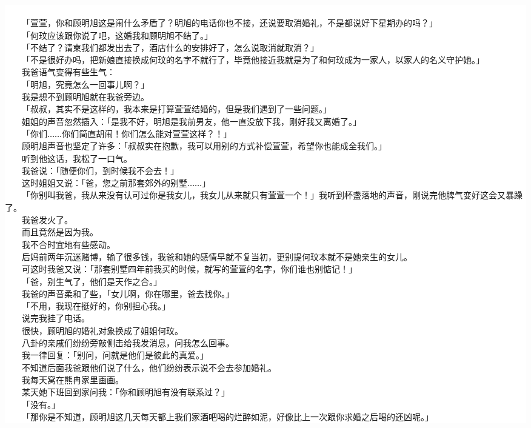 <br>   
&emsp;&emsp;「萱萱，你和顾明旭这是闹什么矛盾了？明旭的电话你也不接，还说要取消婚礼，不是都说好下星期办的吗？」  
<br>   
&emsp;&emsp;「何玟应该跟你说了吧，这婚我和顾明旭不结了。」  
<br>   
&emsp;&emsp;「不结了？请柬我们都发出去了，酒店什么的安排好了，怎么说取消就取消？」  
<br>   
&emsp;&emsp;「不是很好办吗，把新娘直接换成何玟的名字不就行了，毕竟他接近我就是为了和何玟成为一家人，以家人的名义守护她。」  
<br>   
&emsp;&emsp;我爸语气变得有些生气：  
<br>   
&emsp;&emsp;「明旭，究竟怎么一回事儿啊？」  
<br>   
&emsp;&emsp;我是想不到顾明旭就在我爸旁边。  
<br>   
&emsp;&emsp;「叔叔，其实不是这样的，我本来是打算萱萱结婚的，但是我们遇到了一些问题。」  
<br>   
&emsp;&emsp;姐姐的声音忽然插入：「是我不好，明旭是我前男友，他一直没放下我，刚好我又离婚了。」  
<br>   
&emsp;&emsp;「你们……你们简直胡闹！你们怎么能对萱萱这样？！」  
<br>   
&emsp;&emsp;顾明旭声音也坚定了许多：「叔叔实在抱歉，我可以用别的方式补偿萱萱，希望你也能成全我们。」  
<br>   
&emsp;&emsp;听到他这话，我松了一口气。  
<br>   
&emsp;&emsp;我爸说：「随便你们，到时候我不会去！」  
<br>   
&emsp;&emsp;这时姐姐又说：「爸，您之前那套郊外的别墅……」  
<br>   
&emsp;&emsp;「你别叫我爸，我从来没有认可过你是我女儿，我女儿从来就只有萱萱一个！」我听到杯盏落地的声音，刚说完他脾气变好这会又暴躁了。  
<br>   
&emsp;&emsp;我爸发火了。  
<br>   
&emsp;&emsp;而且竟然是因为我。  
<br>   
&emsp;&emsp;我不合时宜地有些感动。  
<br>   
&emsp;&emsp;后妈前两年沉迷赌博，输了很多钱，我爸和她的感情早就不复当初，更别提何玟本就不是她亲生的女儿。  
<br>   
&emsp;&emsp;可这时我爸又说：「那套别墅四年前我买的时候，就写的萱萱的名字，你们谁也别惦记！」  
<br>   
&emsp;&emsp;「爸，别生气了，他们是天作之合。」  
<br>   
&emsp;&emsp;我爸的声音柔和了些，「女儿啊，你在哪里，爸去找你。」  
<br>   
&emsp;&emsp;「不用，我现在挺好的，你别担心我。」  
<br>   
&emsp;&emsp;说完我挂了电话。  
<br>   
&emsp;&emsp;很快，顾明旭的婚礼对象换成了姐姐何玟。  
<br>   
&emsp;&emsp;八卦的亲戚们纷纷旁敲侧击给我发消息，问我怎么回事。  
<br>   
&emsp;&emsp;我一律回复：「别问，问就是他们是彼此的真爱。」  
<br>   
&emsp;&emsp;不知道后面我爸跟他们说了什么，他们纷纷表示说不会去参加婚礼。  
<br>   
&emsp;&emsp;我每天窝在熊冉家里画画。  
<br>   
&emsp;&emsp;某天她下班回到家问我：「你和顾明旭有没有联系过？」  
<br>   
&emsp;&emsp;「没有。」  
<br>   
&emsp;&emsp;「那你是不知道，顾明旭这几天每天都上我们家酒吧喝的烂醉如泥，好像比上一次跟你求婚之后喝的还凶呢。」  